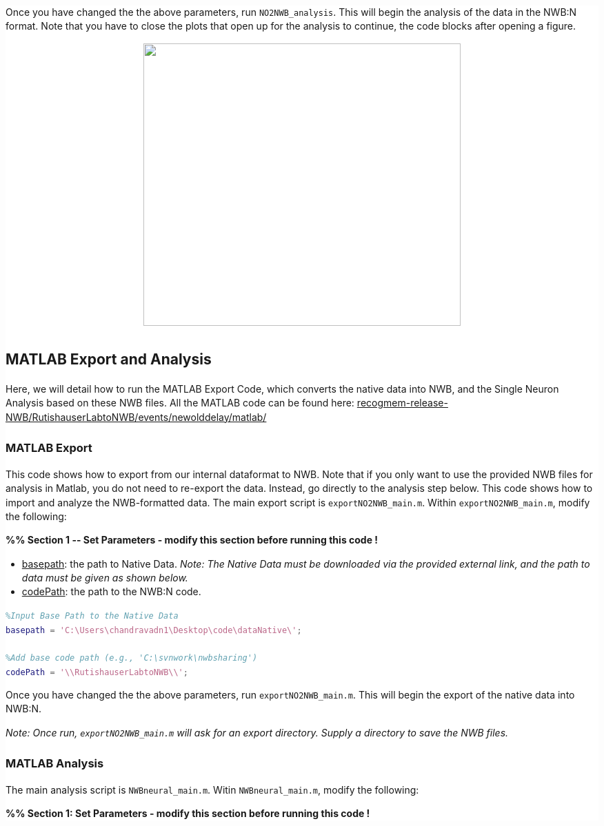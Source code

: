 Once you have changed the the above parameters, run `NO2NWB_analysis`. This will begin the analysis of the data in the NWB:N format. Note that you have to close the plots that open up for the analysis to continue, the code blocks after opening a figure.


 
<p align="center">
  <img width="460" height="410" src="https://raw.githubusercontent.com/rutishauserlab/recogmem-release-NWB/master/RutishauserLabtoNWB/assets/Python_SingleNeuron.png">
</p> 


 
## MATLAB Export and Analysis


Here, we will detail how to run the MATLAB Export Code, which converts the native data into NWB, and the Single Neuron Analysis based on these NWB files. All the MATLAB code can be found here: [recogmem-release-NWB/RutishauserLabtoNWB/events/newolddelay/matlab/](https://github.com/rutishauserlab/recogmem-release-NWB/tree/master/RutishauserLabtoNWB/events/newolddelay/matlab)



### MATLAB Export

This code shows how to export from our internal dataformat to NWB. Note that if you only want to use the provided NWB files for analysis in Matlab, you do not need to re-export the data. Instead, go directly to the analysis step below. 
This code shows how to import and analyze the NWB-formatted data. The main export script is `exportNO2NWB_main.m`. Within `exportNO2NWB_main.m`, modify the following:

**%% Section 1 -- Set Parameters - modify this section before running this code !**

* [basepath](https://datadryad.org/): the path to Native Data. 
*Note: The Native Data must be downloaded via the provided external link, and the path to data must be given as shown below.*
* [codePath](https://github.com/rutishauserlab/recogmem-release-NWB/tree/master/RutishauserLabtoNWB): the path to the NWB:N code.  

```matlab 
%Input Base Path to the Native Data
basepath = 'C:\Users\chandravadn1\Desktop\code\dataNative\';

%Add base code path (e.g., 'C:\svnwork\nwbsharing') 
codePath = '\\RutishauserLabtoNWB\\';
```

Once you have changed the the above parameters, run `exportNO2NWB_main.m`. This will begin the export of the native data into NWB:N. 

*Note: Once run, `exportNO2NWB_main.m` will ask for an export directory. Supply a directory to save the NWB files.*

### MATLAB Analysis

The main analysis script is `NWBneural_main.m`. Witin `NWBneural_main.m`, modify the following:

**%% Section 1: Set Parameters - modify this section before running this code !**
